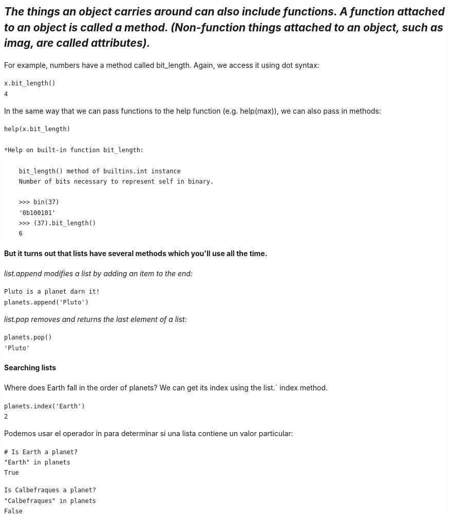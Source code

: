 ## *The things an object carries around can also include functions. A function attached to an object is called a method. (Non-function things attached to an object, such as imag, are called attributes).*
For example, numbers have a method called bit_length. Again, we access it using dot syntax:
```
x.bit_length()
4
```

In the same way that we can pass functions to the help function (e.g. help(max)), we can also pass in methods:
```
help(x.bit_length)

*Help on built-in function bit_length:

    bit_length() method of builtins.int instance
    Number of bits necessary to represent self in binary.
    
    >>> bin(37)
    '0b100101'
    >>> (37).bit_length()
    6
```


#### But it turns out that lists have several methods which you'll use all the time.
*list.append modifies a list by adding an item to the end:*
```
Pluto is a planet darn it!
planets.append('Pluto')
```
*list.pop removes and returns the last element of a list:*
```
planets.pop()
'Pluto'
```




#### Searching lists
Where does Earth fall in the order of planets? We can get its index using the list.`
index method.
```
planets.index('Earth')
2
```


Podemos usar el operador in para determinar si una lista contiene un valor particular:
```
# Is Earth a planet?
"Earth" in planets
True
```
```
Is Calbefraques a planet?
"Calbefraques" in planets
False
```
